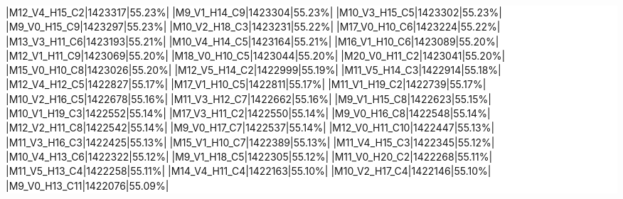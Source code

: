 |M12_V4_H15_C2|1423317|55.23%|
|M9_V1_H14_C9|1423304|55.23%|
|M10_V3_H15_C5|1423302|55.23%|
|M9_V0_H15_C9|1423297|55.23%|
|M10_V2_H18_C3|1423231|55.22%|
|M17_V0_H10_C6|1423224|55.22%|
|M13_V3_H11_C6|1423193|55.21%|
|M10_V4_H14_C5|1423164|55.21%|
|M16_V1_H10_C6|1423089|55.20%|
|M12_V1_H11_C9|1423069|55.20%|
|M18_V0_H10_C5|1423044|55.20%|
|M20_V0_H11_C2|1423041|55.20%|
|M15_V0_H10_C8|1423026|55.20%|
|M12_V5_H14_C2|1422999|55.19%|
|M11_V5_H14_C3|1422914|55.18%|
|M12_V4_H12_C5|1422827|55.17%|
|M17_V1_H10_C5|1422811|55.17%|
|M11_V1_H19_C2|1422739|55.17%|
|M10_V2_H16_C5|1422678|55.16%|
|M11_V3_H12_C7|1422662|55.16%|
|M9_V1_H15_C8|1422623|55.15%|
|M10_V1_H19_C3|1422552|55.14%|
|M17_V3_H11_C2|1422550|55.14%|
|M9_V0_H16_C8|1422548|55.14%|
|M12_V2_H11_C8|1422542|55.14%|
|M9_V0_H17_C7|1422537|55.14%|
|M12_V0_H11_C10|1422447|55.13%|
|M11_V3_H16_C3|1422425|55.13%|
|M15_V1_H10_C7|1422389|55.13%|
|M11_V4_H15_C3|1422345|55.12%|
|M10_V4_H13_C6|1422322|55.12%|
|M9_V1_H18_C5|1422305|55.12%|
|M11_V0_H20_C2|1422268|55.11%|
|M11_V5_H13_C4|1422258|55.11%|
|M14_V4_H11_C4|1422163|55.10%|
|M10_V2_H17_C4|1422146|55.10%|
|M9_V0_H13_C11|1422076|55.09%|